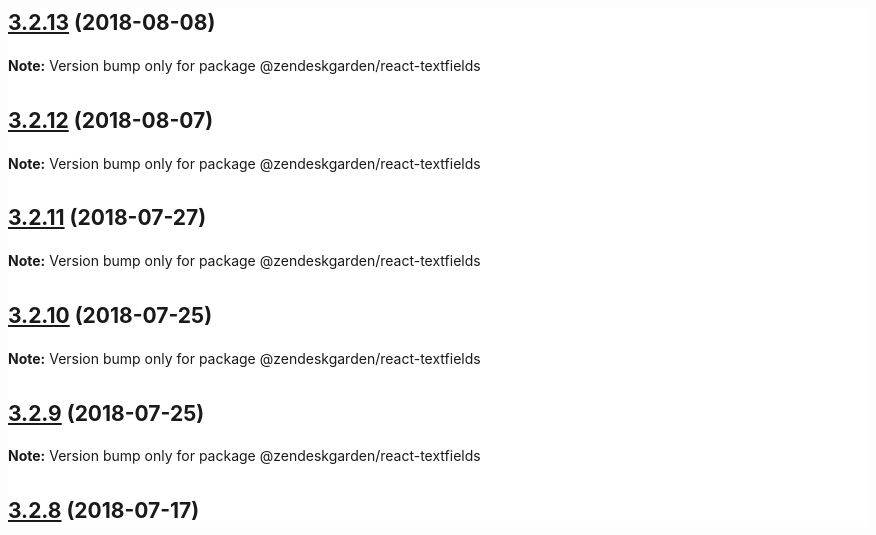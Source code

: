


<a name="3.2.13"></a>
## [3.2.13](https://github.com/zendeskgarden/react-components/compare/@zendeskgarden/react-textfields@3.2.12...@zendeskgarden/react-textfields@3.2.13) (2018-08-08)




**Note:** Version bump only for package @zendeskgarden/react-textfields

<a name="3.2.12"></a>
## [3.2.12](https://github.com/zendeskgarden/react-components/compare/@zendeskgarden/react-textfields@3.2.11...@zendeskgarden/react-textfields@3.2.12) (2018-08-07)




**Note:** Version bump only for package @zendeskgarden/react-textfields

<a name="3.2.11"></a>
## [3.2.11](https://github.com/zendeskgarden/react-components/compare/@zendeskgarden/react-textfields@3.2.10...@zendeskgarden/react-textfields@3.2.11) (2018-07-27)




**Note:** Version bump only for package @zendeskgarden/react-textfields

<a name="3.2.10"></a>
## [3.2.10](https://github.com/zendeskgarden/react-components/compare/@zendeskgarden/react-textfields@3.2.9...@zendeskgarden/react-textfields@3.2.10) (2018-07-25)




**Note:** Version bump only for package @zendeskgarden/react-textfields

<a name="3.2.9"></a>
## [3.2.9](https://github.com/zendeskgarden/react-components/compare/@zendeskgarden/react-textfields@3.2.8...@zendeskgarden/react-textfields@3.2.9) (2018-07-25)




**Note:** Version bump only for package @zendeskgarden/react-textfields

<a name="3.2.8"></a>
## [3.2.8](https://github.com/zendeskgarden/react-components/compare/@zendeskgarden/react-textfields@3.2.7...@zendeskgarden/react-textfields@3.2.8) (2018-07-17)
